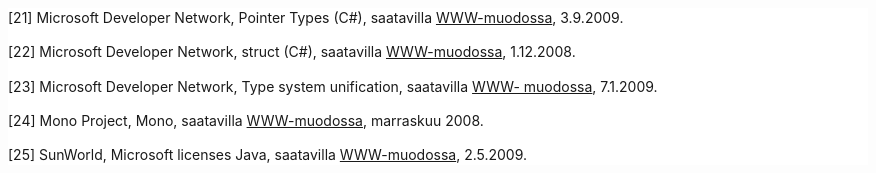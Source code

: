 [<a id="source21">21</a>] Microsoft Developer Network, Pointer Types (C#), saatavilla <a href="http://msdn.microsoft.com/en-us/library/y31yhkeb(VS.80).aspx">WWW-muodossa</a>, 3.9.2009.

[<a id="source22">22</a>] Microsoft Developer Network, struct (C#), saatavilla <a href="http://msdn.microsoft.com/en-us/library/ah19swz4(VS.71).aspx">WWW-muodossa</a>, 1.12.2008.

[<a id="source23">23</a>] Microsoft Developer Network, Type system unification, saatavilla <a href="http://msdn.microsoft.com/en-us/library/aa664638(VS.71).aspx">WWW- muodossa</a>, 7.1.2009.

[<a id="source24">24</a>] Mono Project, Mono, saatavilla <a href="http://www.mono-project.com/">WWW-muodossa</a>, marraskuu 2008.

[<a id="source25">25</a>] SunWorld, Microsoft licenses Java, saatavilla <a href="http://sunsite.uakom.sk/sunworldonline/swol-12-1995/swol-12-microsoft.html">WWW-muodossa</a>, 2.5.2009.
